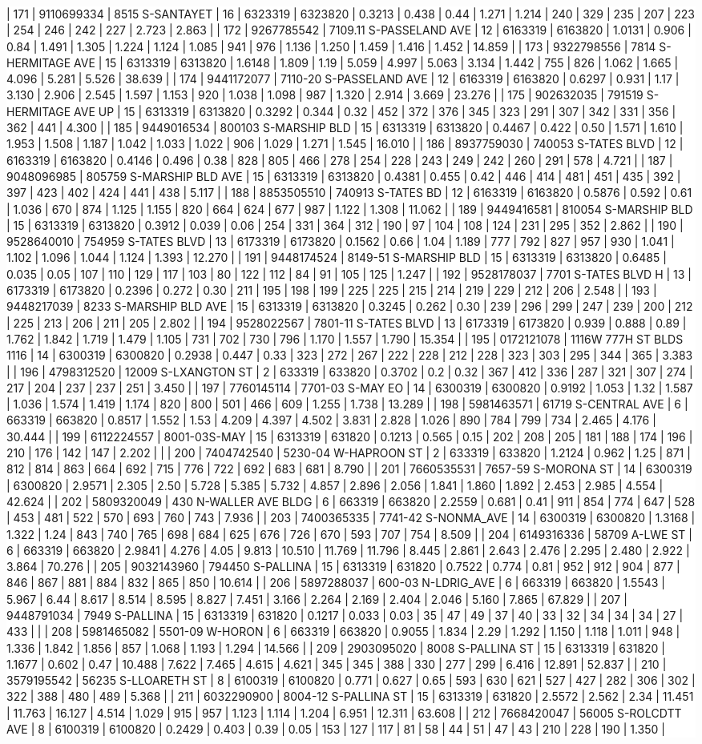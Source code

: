 | 171 | 9110699334 | 8515 S-SANTAYET | 16 | 6323319 | 6323820 | 0.3213 | 0.438 | 0.44 | 1.271 | 1.214 | 240 | 329 | 235 | 207 | 223 | 254 | 246 | 242 | 227 | 2.723 | 2.863 |
| 172 | 9267785542 | 7109.11 S-PASSELAND AVE | 12 | 6163319 | 6163820 | 1.0131 | 0.906 | 0.84 | 1.491 | 1.305 | 1.224 | 1.124 | 1.085 | 941 | 976 | 1.136 | 1.250 | 1.459 | 1.416 | 1.452 | 14.859 |
| 173 | 9322798556 | 7814 S-HERMITAGE AVE | 15 | 6313319 | 6313820 | 1.6148 | 1.809 | 1.19 | 5.059 | 4.997 | 5.063 | 3.134 | 1.442 | 755 | 826 | 1.062 | 1.665 | 4.096 | 5.281 | 5.526 | 38.639 |
| 174 | 9441172077 | 7110-20 S-PASSELAND AVE | 12 | 6163319 | 6163820 | 0.6297 | 0.931 | 1.17 | 3.130 | 2.906 | 2.545 | 1.597 | 1.153 | 920 | 1.038 | 1.098 | 987 | 1.320 | 2.914 | 3.669 | 23.276 |
| 175 | 902632035 | 791519 S-HERMITAGE AVE UP | 15 | 6313319 | 6313820 | 0.3292 | 0.344 | 0.32 | 452 | 372 | 376 | 345 | 323 | 291 | 307 | 342 | 331 | 356 | 362 | 441 | 4.300 |
| 185 | 9449016534 | 800103 S-MARSHIP BLD | 15 | 6313319 | 6313820 | 0.4467 | 0.422 | 0.50 | 1.571 | 1.610 | 1.953 | 1.508 | 1.187 | 1.042 | 1.033 | 1.022 | 906 | 1.029 | 1.271 | 1.545 | 16.010 |
| 186 | 8937759030 | 740053 S-TATES BLVD | 12 | 6163319 | 6163820 | 0.4146 | 0.496 | 0.38 | 828 | 805 | 466 | 278 | 254 | 228 | 243 | 249 | 242 | 260 | 291 | 578 | 4.721 |
| 187 | 9048096985 | 805759 S-MARSHIP BLD AVE | 15 | 6313319 | 6313820 | 0.4381 | 0.455 | 0.42 | 446 | 414 | 481 | 451 | 435 | 392 | 397 | 423 | 402 | 424 | 441 | 438 | 5.117 |
| 188 | 8853505510 | 740913 S-TATES BD | 12 | 6163319 | 6163820 | 0.5876 | 0.592 | 0.61 | 1.036 | 670 | 874 | 1.125 | 1.155 | 820 | 664 | 624 | 677 | 987 | 1.122 | 1.308 | 11.062 |
| 189 | 9449416581 | 810054 S-MARSHIP BLD | 15 | 6313319 | 6313820 | 0.3912 | 0.039 | 0.06 | 254 | 331 | 364 | 312 | 190 | 97 | 104 | 108 | 124 | 231 | 295 | 352 | 2.862 |
| 190 | 9528640010 | 754959 S-TATES BLVD | 13 | 6173319 | 6173820 | 0.1562 | 0.66 | 1.04 | 1.189 | 777 | 792 | 827 | 957 | 930 | 1.041 | 1.102 | 1.096 | 1.044 | 1.124 | 1.393 | 12.270 |
| 191 | 9448174524 | 8149-51 S-MARSHIP BLD | 15 | 6313319 | 6313820 | 0.6485 | 0.035 | 0.05 | 107 | 110 | 129 | 117 | 103 | 80 | 122 | 112 | 84 | 91 | 105 | 125 | 1.247 |
| 192 | 9528178037 | 7701 S-TATES BLVD H | 13 | 6173319 | 6173820 | 0.2396 | 0.272 | 0.30 | 211 | 195 | 198 | 199 | 225 | 225 | 215 | 214 | 219 | 229 | 212 | 206 | 2.548 |
| 193 | 9448217039 | 8233 S-MARSHIP BLD AVE | 15 | 6313319 | 6313820 | 0.3245 | 0.262 | 0.30 | 239 | 296 | 299 | 247 | 239 | 200 | 212 | 225 | 213 | 206 | 211 | 205 | 2.802 |
| 194 | 9528022567 | 7801-11 S-TATES BLVD | 13 | 6173319 | 6173820 | 0.939 | 0.888 | 0.89 | 1.762 | 1.842 | 1.719 | 1.479 | 1.105 | 731 | 702 | 730 | 796 | 1.170 | 1.557 | 1.790 | 15.354 |
| 195 | 0172121078 | 1116W 777H ST BLDS 1116 | 14 | 6300319 | 6300820 | 0.2938 | 0.447 | 0.33 | 323 | 272 | 267 | 222 | 228 | 212 | 228 | 323 | 303 | 295 | 344 | 365 | 3.383 |
| 196 | 4798312520 | 12009 S-LXANGTON ST | 2 | 633319 | 633820 | 0.3702 | 0.2 | 0.32 | 367 | 412 | 336 | 287 | 321 | 307 | 274 | 217 | 204 | 237 | 237 | 251 | 3.450 |
| 197 | 7760145114 | 7701-03 S-MAY EO | 14 | 6300319 | 6300820 | 0.9192 | 1.053 | 1.32 | 1.587 | 1.036 | 1.574 | 1.419 | 1.174 | 820 | 800 | 501 | 466 | 609 | 1.255 | 1.738 | 13.289 |
| 198 | 5981463571 | 61719 S-CENTRAL AVE | 6 | 663319 | 663820 | 0.8517 | 1.552 | 1.53 | 4.209 | 4.397 | 4.502 | 3.831 | 2.828 | 1.026 | 890 | 784 | 799 | 734 | 2.465 | 4.176 | 30.444 |
| 199 | 6112224557 | 8001-03S-MAY | 15 | 6313319 | 631820 | 0.1213 | 0.565 | 0.15 | 202 | 208 | 205 | 181 | 188 | 174 | 196 | 210 | 176 | 142 | 147 | 2.202 |  |
| 200 | 7404742540 | 5230-04 W-HAPROON ST | 2 | 633319 | 633820 | 1.2124 | 0.962 | 1.25 | 871 | 812 | 814 | 863 | 664 | 692 | 715 | 776 | 722 | 692 | 683 | 681 | 8.790 |
| 201 | 7660535531 | 7657-59 S-MORONA ST | 14 | 6300319 | 6300820 | 2.9571 | 2.305 | 2.50 | 5.728 | 5.385 | 5.732 | 4.857 | 2.896 | 2.056 | 1.841 | 1.860 | 1.892 | 2.453 | 2.985 | 4.554 | 42.624 |
| 202 | 5809320049 | 430 N-WALLER AVE BLDG | 6 | 663319 | 663820 | 2.2559 | 0.681 | 0.41 | 911 | 854 | 774 | 647 | 528 | 453 | 481 | 522 | 570 | 693 | 760 | 743 | 7.936 |
| 203 | 7400365335 | 7741-42 S-NONMA_AVE | 14 | 6300319 | 6300820 | 1.3168 | 1.322 | 1.24 | 843 | 740 | 765 | 698 | 684 | 625 | 676 | 726 | 670 | 593 | 707 | 754 | 8.509 |
| 204 | 6149316336 | 58709 A-LWE ST | 6 | 663319 | 663820 | 2.9841 | 4.276 | 4.05 | 9.813 | 10.510 | 11.769 | 11.796 | 8.445 | 2.861 | 2.643 | 2.476 | 2.295 | 2.480 | 2.922 | 3.864 | 70.276 |
| 205 | 9032143960 | 794450 S-PALLINA | 15 | 6313319 | 631820 | 0.7522 | 0.774 | 0.81 | 952 | 912 | 904 | 877 | 846 | 867 | 881 | 884 | 832 | 865 | 850 | 10.614 |
| 206 | 5897288037 | 600-03 N-LDRIG_AVE | 6 | 663319 | 663820 | 1.5543 | 5.967 | 6.44 | 8.617 | 8.514 | 8.595 | 8.827 | 7.451 | 3.166 | 2.264 | 2.169 | 2.404 | 2.046 | 5.160 | 7.865 | 67.829 |
| 207 | 9448791034 | 7949 S-PALLINA | 15 | 6313319 | 631820 | 0.1217 | 0.033 | 0.03 | 35 | 47 | 49 | 37 | 40 | 33 | 32 | 34 | 34 | 34 | 27 | 433 |  |
| 208 | 5981465082 | 5501-09 W-HORON | 6 | 663319 | 663820 | 0.9055 | 1.834 | 2.29 | 1.292 | 1.150 | 1.118 | 1.011 | 948 | 1.336 | 1.842 | 1.856 | 857 | 1.068 | 1.193 | 1.294 | 14.566 |
| 209 | 2903095020 | 8008 S-PALLINA ST | 15 | 6313319 | 631820 | 1.1677 | 0.602 | 0.47 | 10.488 | 7.622 | 7.465 | 4.615 | 4.621 | 345 | 345 | 388 | 330 | 277 | 299 | 6.416 | 12.891 | 52.837 |
| 210 | 3579195542 | 56235 S-LLOARETH ST | 8 | 6100319 | 6100820 | 0.771 | 0.627 | 0.65 | 593 | 630 | 621 | 527 | 427 | 282 | 306 | 302 | 322 | 388 | 480 | 489 | 5.368 |
| 211 | 6032290900 | 8004-12 S-PALLINA ST | 15 | 6313319 | 631820 | 2.5572 | 2.562 | 2.34 | 11.451 | 11.763 | 16.127 | 4.514 | 1.029 | 915 | 957 | 1.123 | 1.114 | 1.204 | 6.951 | 12.311 | 63.608 |
| 212 | 7668420047 | 56005 S-ROLCDTT AVE | 8 | 6100319 | 6100820 | 0.2429 | 0.403 | 0.39 | 0.05 | 153 | 127 | 117 | 81 | 58 | 44 | 51 | 47 | 43 | 210 | 228 | 190 | 1.350 |